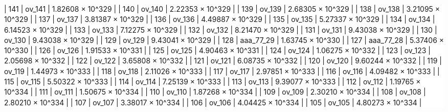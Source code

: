 | 141 | ov_141 | 1.82608 × 10^329 |
| 140 | ov_140 | 2.22353 × 10^329 |
| 139 | ov_139 | 2.68305 × 10^329 |
| 138 | ov_138 | 3.21095 × 10^329 |
| 137 | ov_137 | 3.81387 × 10^329 |
| 136 | ov_136 | 4.49887 × 10^329 |
| 135 | ov_135 | 5.27337 × 10^329 |
| 134 | ov_134 | 6.14523 × 10^329 |
| 133 | ov_133 | 7.12275 × 10^329 |
| 132 | ov_132 | 8.21470 × 10^329 |
| 131 | ov_131 | 9.43038 × 10^329 |
| 130 | ov_130 | 9.43038 × 10^329 |
| 129 | ov_129 | 9.43041 × 10^329 |
| 128 | aaa_77_29 | 1.63745 × 10^330 |
| 127 | aaa_77_28 | 5.37406 × 10^330 |
| 126 | ov_126 | 1.91533 × 10^331 |
| 125 | ov_125 | 4.90463 × 10^331 |
| 124 | ov_124 | 1.06275 × 10^332 |
| 123 | ov_123 | 2.05698 × 10^332 |
| 122 | ov_122 | 3.65808 × 10^332 |
| 121 | ov_121 | 6.08735 × 10^332 |
| 120 | ov_120 | 9.60244 × 10^332 |
| 119 | ov_119 | 1.44973 × 10^333 |
| 118 | ov_118 | 2.11026 × 10^333 |
| 117 | ov_117 | 2.97851 × 10^333 |
| 116 | ov_116 | 4.09482 × 10^333 |
| 115 | ov_115 | 5.50322 × 10^333 |
| 114 | ov_114 | 7.25139 × 10^333 |
| 113 | ov_113 | 9.39077 × 10^333 |
| 112 | ov_112 | 1.19765 × 10^334 |
| 111 | ov_111 | 1.50675 × 10^334 |
| 110 | ov_110 | 1.87268 × 10^334 |
| 109 | ov_109 | 2.30210 × 10^334 |
| 108 | ov_108 | 2.80210 × 10^334 |
| 107 | ov_107 | 3.38017 × 10^334 |
| 106 | ov_106 | 4.04425 × 10^334 |
| 105 | ov_105 | 4.80273 × 10^334 |